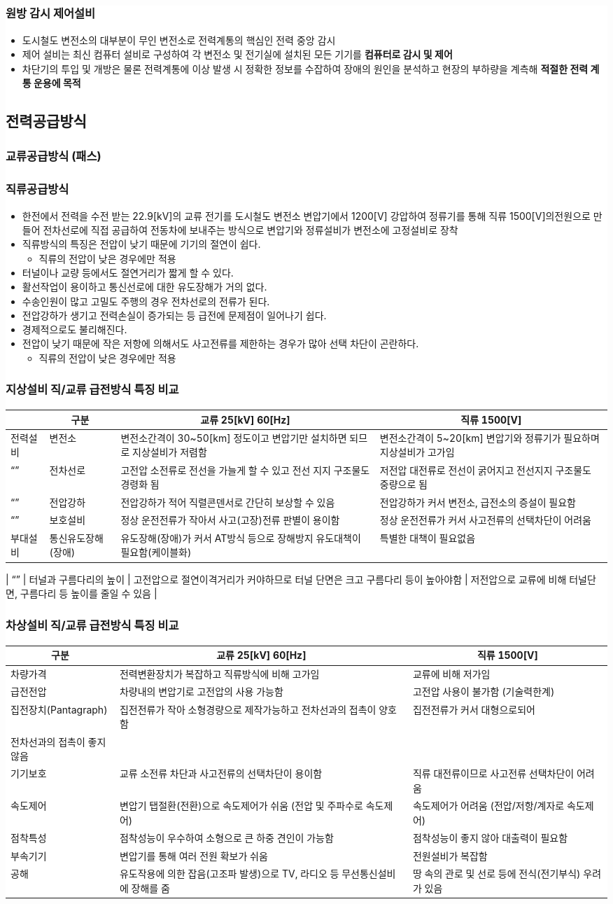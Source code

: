 ### 원방 감시 제어설비

- 도시철도 변전소의 대부분이 무인 변전소로 전력계통의 핵심인 전력 중앙 감시
- 제어 설비는 최신 컴퓨터 설비로 구성하여 각 변전소 및 전기실에 설치된 모든 기기를 **컴퓨터로 감시 및 제어**
- 차단기의 투입 및 개방은 물론 전력계통에 이상 발생 시 정확한 정보를 수잡하여 장애의 원인을 분석하고 현장의 부하량을 계측해 **적절한 전력 계통 운용에 목적**

## 전력공급방식

### 교류공급방식 (패스)

### 직류공급방식

- 한전에서 전력을 수전 받는 22.9[kV]의 교류 전기를 도시철도 변전소 변압기에서 1200[V] 강압하여 정류기를 통해 직류 1500[V]의전원으로 만들어 전차선로에 직접 공급하여 전동차에 보내주는 방식으로 변압기와 정류설비가 변전소에 고정설비로 장착
- 직류방식의 특징은 전압이 낮기 때문에 기기의 절연이 쉽다.
    - 직류의 전압이 낮은 경우에만 적용
- 터널이나 교량 등에서도 절연거리가 짧게 할 수 있다.
- 활선작업이 용이하고 통신선로에 대한 유도장해가 거의 없다.
- 수송인원이 많고 고밀도 주행의 경우 전차선로의 전류가 된다.
- 전압강하가 생기고 전력손실이 증가되는 등 급전에 문제점이 일어나기 쉽다.
- 경제적으로도 불리해진다.
- 전압이 낮기 때문에 작은 저항에 의해서도 사고전류를 제한하는 경우가 많아 선택 차단이 곤란하다.
    - 직류의 전압이 낮은 경우에만 적용

### 지상설비 직/교류 급전방식 특징 비교

|  |             구분 | 교류 25[kV] 60[Hz] | 직류 1500[V] |
| --- | --- | --- | --- |
|       전력설비 | 변전소 | 변전소간격이 30~50[km] 정도이고 변압기만 설치하면 되므로 지상설비가 저렴함 | 변전소간격이 5~20[km] 변압기와 정류기가 필요하며 지상설비가 고가임 |
|              “” | 전차선로 | 고전압 소전류로 전선을 가늘게 할 수 있고 전선 지지 구조물도 경령화 됨 | 저전압 대전류로 전선이 굵어지고 전선지지 구조물도 중량으로 됨 |
|              “” | 전압강하 | 전압강하가 적어 직렬콘덴서로 간단히 보상할 수 있음 | 전압강하가 커서 변전소, 급전소의 증설이 필요함 |
|              “” | 보호설비 | 정상 운전전류가 작아서 사고(고장)전류 판별이 용이함 | 정상 운전전류가 커서 사고전류의 선택차단이 어려움 |
|       부대설비 | 통신유도장해(장애) | 유도장해(장애)가 커서 AT방식 등으로 장해방지 유도대책이 필요함(케이블화) | 특별한 대책이 필요없음 |
| 
             “” | 터널과 구름다리의 높이 | 고전압으로 절연이격거리가 커야하므로 터널 단면은 크고 구름다리 등이 높아야함 | 저전압으로 교류에 비해 터널단면, 구름다리 등 높이를 줄일 수 있음 |

### 차상설비 직/교류 급전방식 특징 비교

|              구분 | 교류 25[kV] 60[Hz] | 직류 1500[V] |
| --- | --- | --- |
| 차량가격 | 전력변환장치가 복잡하고 직류방식에 비해 고가임 | 교류에 비해 저가임 |
| 급전전압 | 차량내의 변압기로 고전압의 사용 가능함 | 고전압 사용이 불가함 (기술력한계) |
| 집전장치(Pantagraph) | 집전전류가 작아 소형경량으로 제작가능하고 전차선과의 접촉이 양호함 | 집전전류가 커서 대형으로되어
전차선과의 접촉이 좋지않음  |
| 기기보호 | 교류 소전류 차단과 사고전류의 선택차단이 용이함 | 직류 대전류이므로 사고전류 선택차단이 어려움 |
| 속도제어 | 변압기 탭절환(전환)으로 속도제어가 쉬움 (전압 및 주파수로 속도제어) | 속도제어가 어려움 (전압/저항/계자로 속도제어) |
| 점착특성 | 점착성능이 우수하여 소형으로 큰 하중 견인이 가능함 | 점착성능이 좋지 않아 대출력이 필요함 |
| 부속기기 | 변압기를 통해 여러 전원 확보가 쉬움 | 전원설비가 복잡함 |
| 공해 | 유도작용에 의한 잡음(고조파 발생)으로 TV, 라디오 등 무선통신설비에 장해를 줌 | 땅 속의 관로 및 선로 등에 전식(전기부식) 우려가 있음 |

